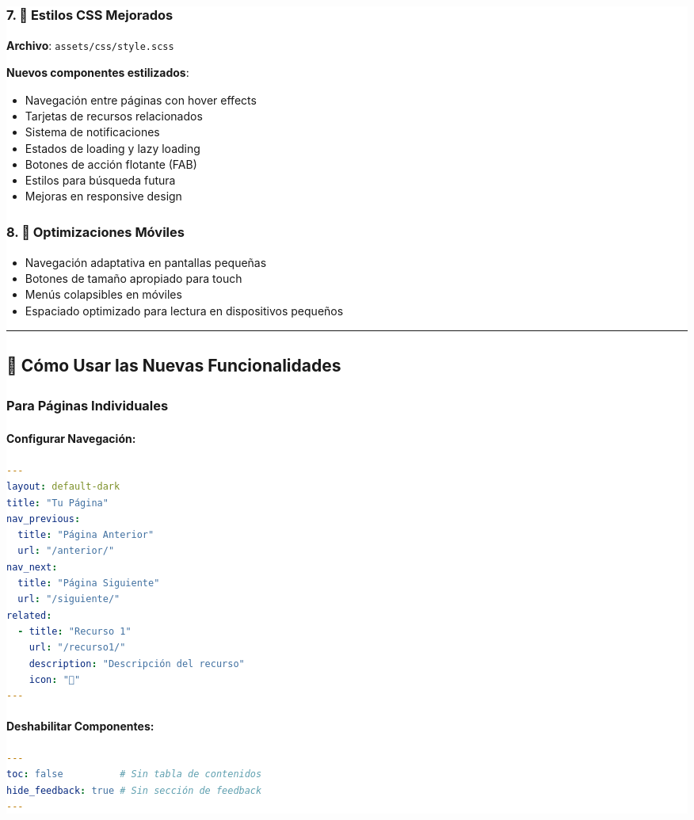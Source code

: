 ### 7. **🎨 Estilos CSS Mejorados**
**Archivo**: `assets/css/style.scss`

**Nuevos componentes estilizados**:
- Navegación entre páginas con hover effects
- Tarjetas de recursos relacionados
- Sistema de notificaciones
- Estados de loading y lazy loading
- Botones de acción flotante (FAB)
- Estilos para búsqueda futura
- Mejoras en responsive design

### 8. **📱 Optimizaciones Móviles**
- Navegación adaptativa en pantallas pequeñas
- Botones de tamaño apropiado para touch
- Menús colapsibles en móviles
- Espaciado optimizado para lectura en dispositivos pequeños

---

## 🔧 **Cómo Usar las Nuevas Funcionalidades**

### **Para Páginas Individuales**

#### Configurar Navegación:
```yaml
---
layout: default-dark
title: "Tu Página"
nav_previous:
  title: "Página Anterior"
  url: "/anterior/"
nav_next:
  title: "Página Siguiente"
  url: "/siguiente/"
related:
  - title: "Recurso 1"
    url: "/recurso1/"
    description: "Descripción del recurso"
    icon: "📄"
---
```

#### Deshabilitar Componentes:
```yaml
---
toc: false          # Sin tabla de contenidos
hide_feedback: true # Sin sección de feedback  
---
```
